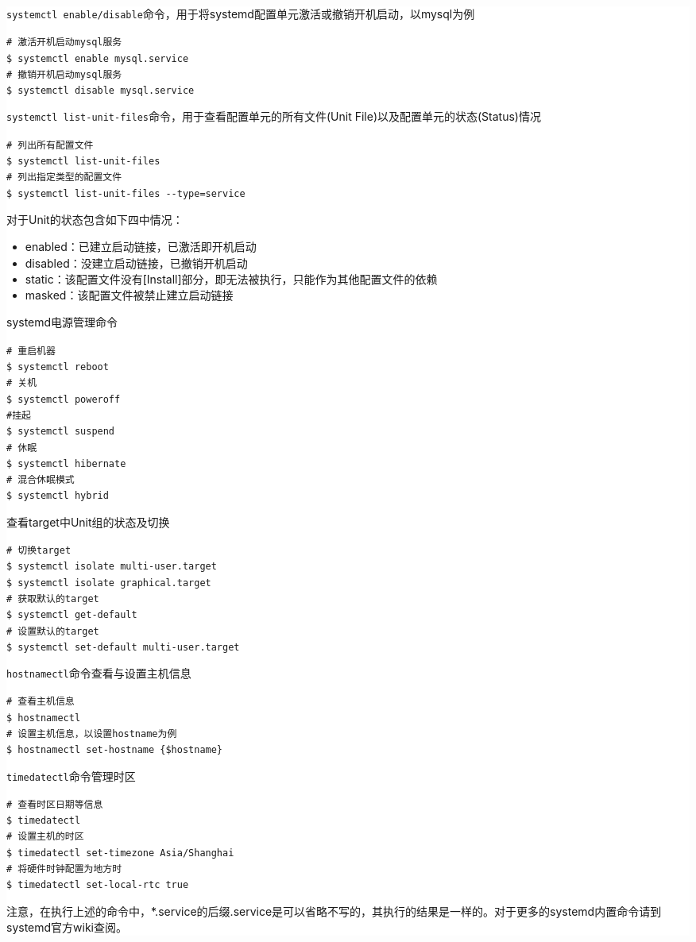 `systemctl enable/disable`命令，用于将systemd配置单元激活或撤销开机启动，以mysql为例

```
# 激活开机启动mysql服务
$ systemctl enable mysql.service
# 撤销开机启动mysql服务
$ systemctl disable mysql.service
```

`systemctl list-unit-files`命令，用于查看配置单元的所有文件(Unit File)以及配置单元的状态(Status)情况

```
# 列出所有配置文件
$ systemctl list-unit-files
# 列出指定类型的配置文件
$ systemctl list-unit-files --type=service
```

对于Unit的状态包含如下四中情况：

- enabled：已建立启动链接，已激活即开机启动
- disabled：没建立启动链接，已撤销开机启动
- static：该配置文件没有[Install]部分，即无法被执行，只能作为其他配置文件的依赖
- masked：该配置文件被禁止建立启动链接

systemd电源管理命令

```
# 重启机器	
$ systemctl reboot	
# 关机
$ systemctl poweroff	
#挂起	
$ systemctl suspend	
# 休眠
$ systemctl hibernate		
# 混合休眠模式
$ systemctl hybrid
```

查看target中Unit组的状态及切换

```
# 切换target
$ systemctl isolate multi-user.target
$ systemctl isolate graphical.target
# 获取默认的target
$ systemctl get-default 
# 设置默认的target
$ systemctl set-default multi-user.target
```

`hostnamectl`命令查看与设置主机信息

```
# 查看主机信息
$ hostnamectl
# 设置主机信息，以设置hostname为例
$ hostnamectl set-hostname {$hostname}
```

`timedatectl`命令管理时区

```
# 查看时区日期等信息
$ timedatectl
# 设置主机的时区
$ timedatectl set-timezone Asia/Shanghai
# 将硬件时钟配置为地方时
$ timedatectl set-local-rtc true
```

注意，在执行上述的命令中，*.service的后缀.service是可以省略不写的，其执行的结果是一样的。对于更多的systemd内置命令请到systemd官方wiki查阅。